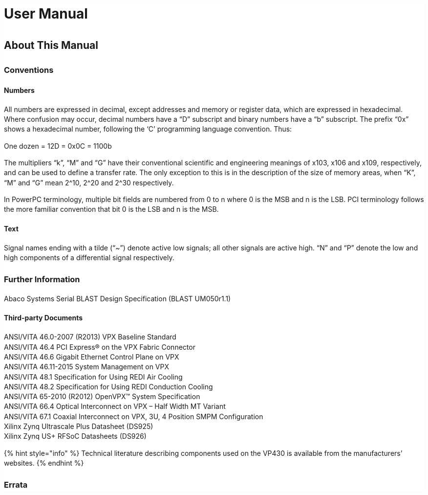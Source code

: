 # User Manual

## About This Manual 

### Conventions 

#### Numbers 

All numbers are expressed in decimal, except addresses and memory or register data, which are expressed in hexadecimal. Where confusion may occur, decimal numbers have a “D” subscript and binary numbers have a “b” subscript. The prefix “0x” shows a hexadecimal number, following the ‘C’ programming language convention. Thus: 

One dozen = 12D = 0x0C = 1100b 

The multipliers “k”, “M” and “G” have their conventional scientific and engineering meanings of x103, x106 and x109, respectively, and can be used to define a transfer rate. The only exception to this is in the description of the size of memory areas, when “K”, “M” and “G” mean 2^10, 2^20 and 2^30 respectively. 

In PowerPC terminology, multiple bit fields are numbered from 0 to n where 0 is the MSB and n is the LSB. PCI terminology follows the more familiar convention that bit 0 is the LSB and n is the MSB. 

#### Text 

Signal names ending with a tilde \(“~”\) denote active low signals; all other signals are active high. “N” and “P” denote the low and high components of a differential signal respectively. 

### Further Information 

Abaco Systems Serial BLAST Design Specification \(BLAST UM050r1.1\) 

#### Third-party Documents 

ANSI/VITA 46.0-2007 \(R2013\) VPX Baseline Standard   
ANSI/VITA 46.4 PCI Express® on the VPX Fabric Connector   
ANSI/VITA 46.6 Gigabit Ethernet Control Plane on VPX   
ANSI/VITA 46.11-2015 System Management on VPX   
ANSI/VITA 48.1 Specification for Using REDI Air Cooling   
ANSI/VITA 48.2 Specification for Using REDI Conduction Cooling   
ANSI/VITA 65-2010 \(R2012\) OpenVPX™ System Specification   
ANSI/VITA 66.4 Optical Interconnect on VPX – Half Width MT Variant   
ANSI/VITA 67.1 Coaxial Interconnect on VPX, 3U, 4 Position SMPM Configuration   
Xilinx Zynq Ultrascale Plus Datasheet \(DS925\)   
Xilinx Zynq US+ RFSoC Datasheets \(DS926\)

{% hint style="info" %}
Technical literature describing components used on the VP430 is available from the manufacturers’ websites.
{% endhint %}

### Errata 
